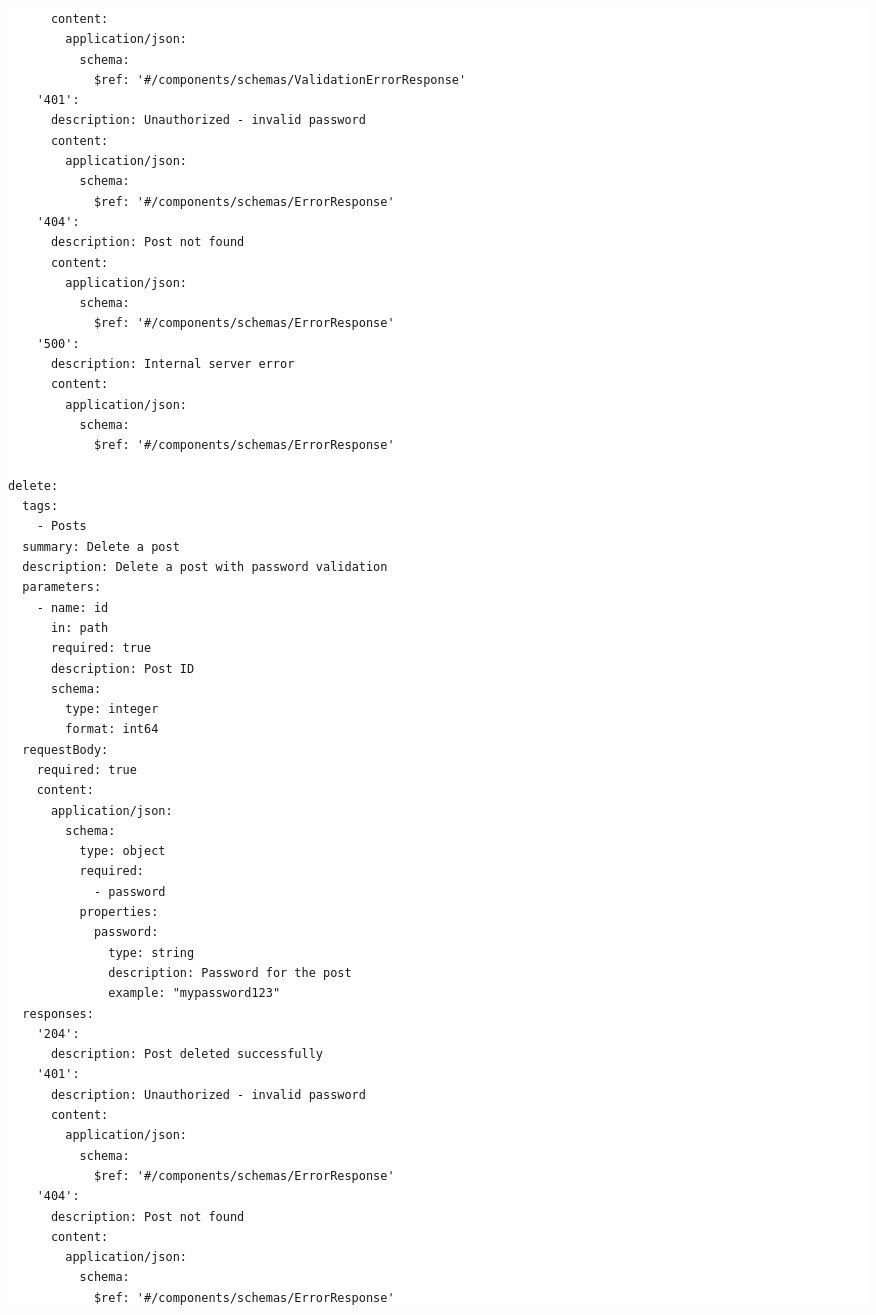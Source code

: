           content:
            application/json:
              schema:
                $ref: '#/components/schemas/ValidationErrorResponse'
        '401':
          description: Unauthorized - invalid password
          content:
            application/json:
              schema:
                $ref: '#/components/schemas/ErrorResponse'
        '404':
          description: Post not found
          content:
            application/json:
              schema:
                $ref: '#/components/schemas/ErrorResponse'
        '500':
          description: Internal server error
          content:
            application/json:
              schema:
                $ref: '#/components/schemas/ErrorResponse'

    delete:
      tags:
        - Posts
      summary: Delete a post
      description: Delete a post with password validation
      parameters:
        - name: id
          in: path
          required: true
          description: Post ID
          schema:
            type: integer
            format: int64
      requestBody:
        required: true
        content:
          application/json:
            schema:
              type: object
              required:
                - password
              properties:
                password:
                  type: string
                  description: Password for the post
                  example: "mypassword123"
      responses:
        '204':
          description: Post deleted successfully
        '401':
          description: Unauthorized - invalid password
          content:
            application/json:
              schema:
                $ref: '#/components/schemas/ErrorResponse'
        '404':
          description: Post not found
          content:
            application/json:
              schema:
                $ref: '#/components/schemas/ErrorResponse'